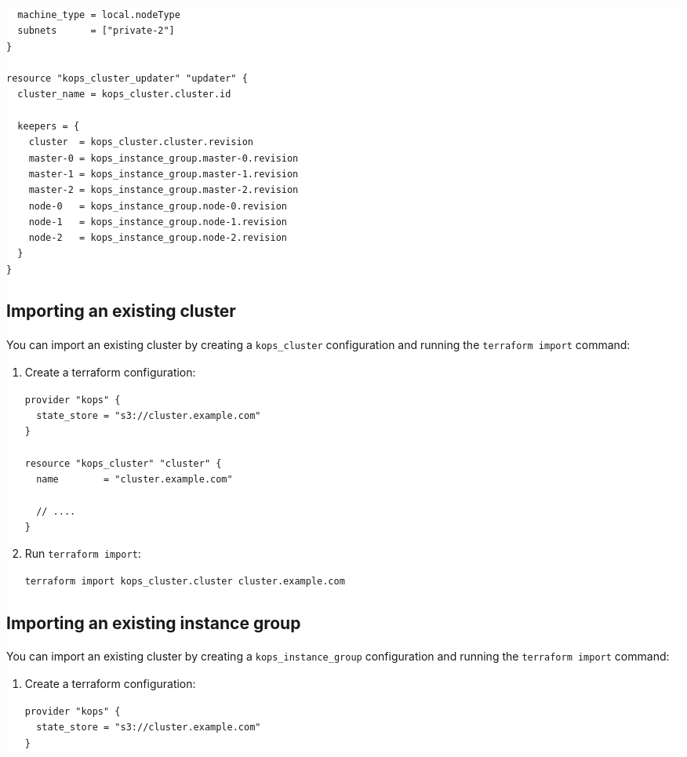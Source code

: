 ```hcl
  machine_type = local.nodeType
  subnets      = ["private-2"]
}

resource "kops_cluster_updater" "updater" {
  cluster_name = kops_cluster.cluster.id

  keepers = {
    cluster  = kops_cluster.cluster.revision
    master-0 = kops_instance_group.master-0.revision
    master-1 = kops_instance_group.master-1.revision
    master-2 = kops_instance_group.master-2.revision
    node-0   = kops_instance_group.node-0.revision
    node-1   = kops_instance_group.node-1.revision
    node-2   = kops_instance_group.node-2.revision
  }
}
```

## Importing an existing cluster

You can import an existing cluster by creating a `kops_cluster` configuration
and running the `terraform import` command:

1. Create a terraform configuration:

    ```hcl
    provider "kops" {
      state_store = "s3://cluster.example.com"
    }

    resource "kops_cluster" "cluster" {
      name        = "cluster.example.com"
      
      // ....
    }
    ```

1. Run `terraform import`:

    ```shell
    terraform import kops_cluster.cluster cluster.example.com
    ```

## Importing an existing instance group

You can import an existing cluster by creating a `kops_instance_group` configuration
and running the `terraform import` command:

1. Create a terraform configuration:

    ```hcl
    provider "kops" {
      state_store = "s3://cluster.example.com"
    }
